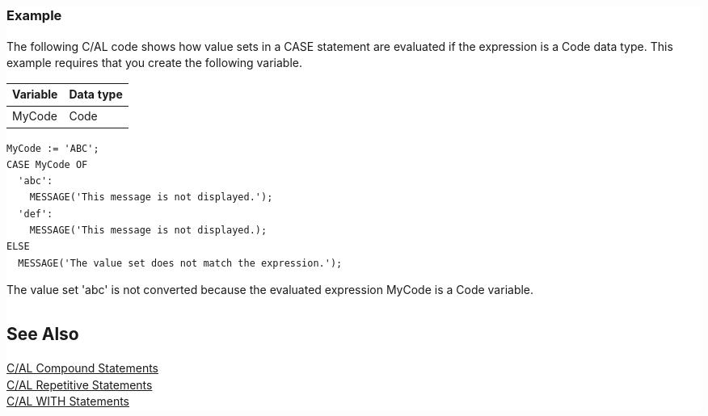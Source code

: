 ### Example  
 The following C/AL code shows how value sets in a CASE statement are evaluated if the expression is a Code data type. This example requires that you create the following variable.  

|Variable|Data type|  
|--------|---------|  
|MyCode|Code|  

```  
MyCode := 'ABC';  
CASE MyCode OF  
  'abc':  
    MESSAGE('This message is not displayed.');   
  'def':  
    MESSAGE('This message is not displayed.);  
ELSE  
  MESSAGE('The value set does not match the expression.');  
```  

 The value set 'abc' is not converted because the evaluated expression MyCode is a Code variable.  

## See Also  
 [C/AL Compound Statements](C-AL-Compound-Statements.md)   
 [C/AL Repetitive Statements](C-AL-Repetitive-Statements.md)   
 [C/AL WITH Statements](C-AL-WITH-Statements.md)
